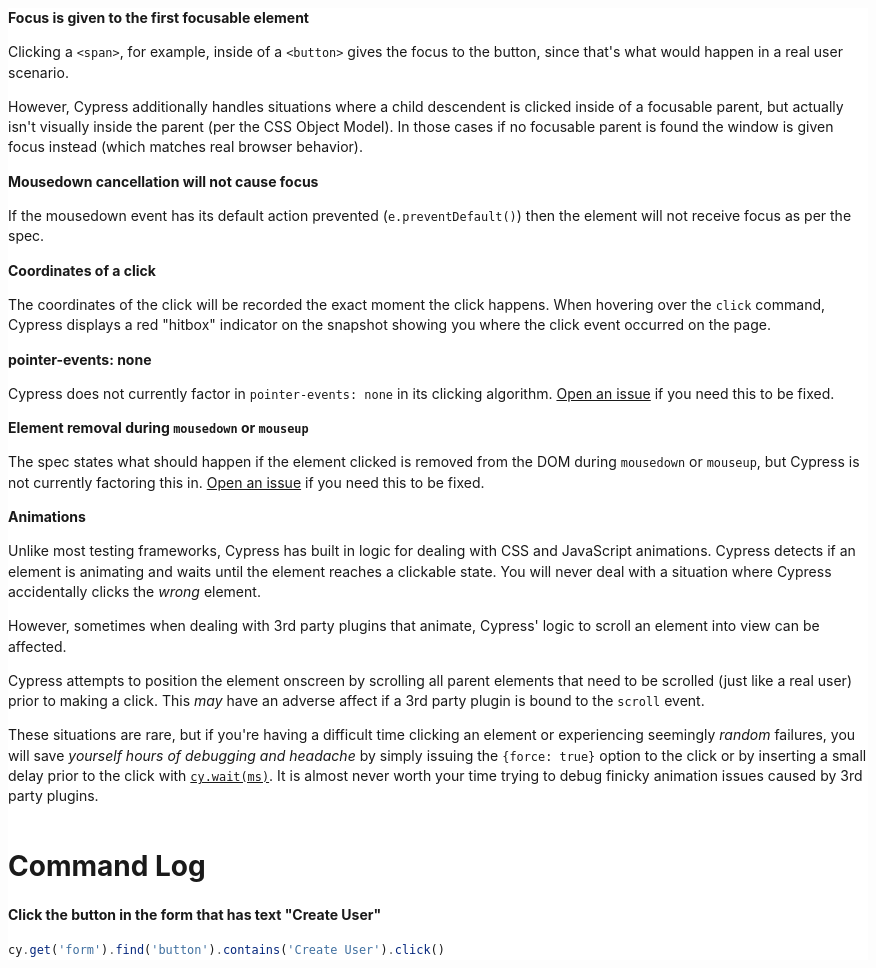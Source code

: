 **Focus is given to the first focusable element**

Clicking a `<span>`, for example, inside of a `<button>` gives the focus to the button, since that's what would happen in a real user scenario.

However, Cypress additionally handles situations where a child descendent is clicked inside of a focusable parent, but actually isn't visually inside the parent (per the CSS Object Model). In those cases if no focusable parent is found the window is given focus instead (which matches real browser behavior).

**Mousedown cancellation will not cause focus**

If the mousedown event has its default action prevented (`e.preventDefault()`) then the element will not receive focus as per the spec.

**Coordinates of a click**

The coordinates of the click will be recorded the exact moment the click happens. When hovering over the `click` command, Cypress displays a red "hitbox" indicator on the snapshot showing you where the click event occurred on the page.

**pointer-events: none**

Cypress does not currently factor in `pointer-events: none` in its clicking algorithm. [Open an issue](https://github.com/cypress-io/cypress/issues/new) if you need this to be fixed.

**Element removal during `mousedown` or `mouseup`**

The spec states what should happen if the element clicked is removed from the DOM during `mousedown` or `mouseup`, but Cypress is not currently factoring this in. [Open an issue](https://github.com/cypress-io/cypress/issues/new) if you need this to be fixed.

**Animations**

Unlike most testing frameworks, Cypress has built in logic for dealing with CSS and JavaScript animations. Cypress detects if an element is animating and waits until the element reaches a clickable state. You will never deal with a situation where Cypress accidentally clicks the *wrong* element.

However, sometimes when dealing with 3rd party plugins that animate, Cypress' logic to scroll an element into view can be affected.

Cypress attempts to position the element onscreen by scrolling all parent elements that need to be scrolled (just like a real user) prior to making a click. This *may* have an adverse affect if a 3rd party plugin is bound to the `scroll` event.

These situations are rare, but if you're having a difficult time clicking an element or experiencing seemingly *random* failures, you will save *yourself hours of debugging and headache* by simply issuing the `{force: true}` option to the click or by inserting a small delay prior to the click with [`cy.wait(ms)`](https://on.cypress.io/api/wait). It is almost never worth your time trying to debug finicky animation issues caused by 3rd party plugins.

# Command Log

**Click the button in the form that has text "Create User"**

```javascript
cy.get('form').find('button').contains('Create User').click()
```
